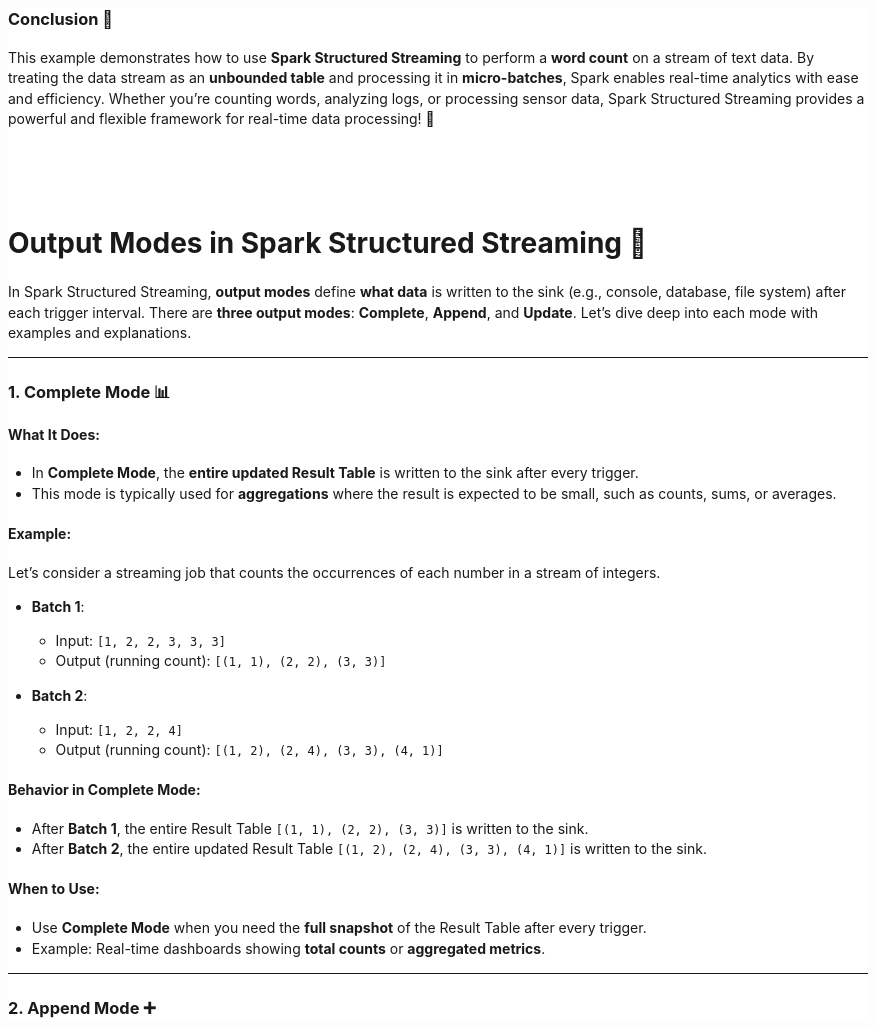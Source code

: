 
### **Conclusion** 🎉

This example demonstrates how to use **Spark Structured Streaming** to perform a **word count** on a stream of text data. By treating the data stream as an **unbounded table** and processing it in **micro-batches**, Spark enables real-time analytics with ease and efficiency. Whether you’re counting words, analyzing logs, or processing sensor data, Spark Structured Streaming provides a powerful and flexible framework for real-time data processing! 🚀

<br/>
<br/>

# **Output Modes in Spark Structured Streaming** 🚀

In Spark Structured Streaming, **output modes** define **what data** is written to the sink (e.g., console, database, file system) after each trigger interval. There are **three output modes**: **Complete**, **Append**, and **Update**. Let’s dive deep into each mode with examples and explanations.

---

### **1. Complete Mode** 📊

#### **What It Does**:
- In **Complete Mode**, the **entire updated Result Table** is written to the sink after every trigger.  
- This mode is typically used for **aggregations** where the result is expected to be small, such as counts, sums, or averages.

#### **Example**:
Let’s consider a streaming job that counts the occurrences of each number in a stream of integers.

- **Batch 1**:  
  - Input: `[1, 2, 2, 3, 3, 3]`  
  - Output (running count): `[(1, 1), (2, 2), (3, 3)]`  

- **Batch 2**:  
  - Input: `[1, 2, 2, 4]`  
  - Output (running count): `[(1, 2), (2, 4), (3, 3), (4, 1)]`  

#### **Behavior in Complete Mode**:
- After **Batch 1**, the entire Result Table `[(1, 1), (2, 2), (3, 3)]` is written to the sink.  
- After **Batch 2**, the entire updated Result Table `[(1, 2), (2, 4), (3, 3), (4, 1)]` is written to the sink.  

#### **When to Use**:
- Use **Complete Mode** when you need the **full snapshot** of the Result Table after every trigger.  
- Example: Real-time dashboards showing **total counts** or **aggregated metrics**.

---

### **2. Append Mode** ➕
